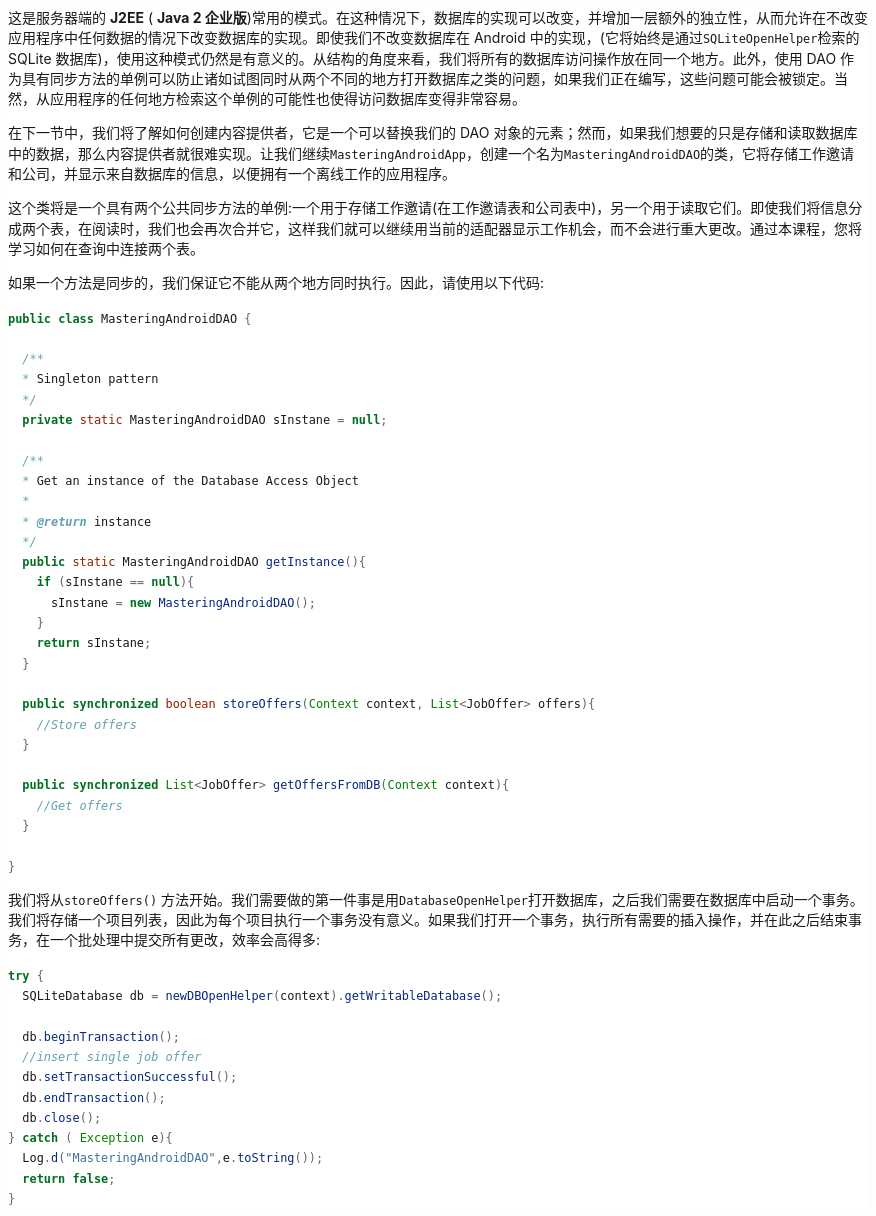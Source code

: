 这是服务器端的 **J2EE** ( **Java 2 企业版**)常用的模式。在这种情况下，数据库的实现可以改变，并增加一层额外的独立性，从而允许在不改变应用程序中任何数据的情况下改变数据库的实现。即使我们不改变数据库在 Android 中的实现，(它将始终是通过`SQLiteOpenHelper`检索的 SQLite 数据库)，使用这种模式仍然是有意义的。从结构的角度来看，我们将所有的数据库访问操作放在同一个地方。此外，使用 DAO 作为具有同步方法的单例可以防止诸如试图同时从两个不同的地方打开数据库之类的问题，如果我们正在编写，这些问题可能会被锁定。当然，从应用程序的任何地方检索这个单例的可能性也使得访问数据库变得非常容易。

在下一节中，我们将了解如何创建内容提供者，它是一个可以替换我们的 DAO 对象的元素；然而，如果我们想要的只是存储和读取数据库中的数据，那么内容提供者就很难实现。让我们继续`MasteringAndroidApp`，创建一个名为`MasteringAndroidDAO`的类，它将存储工作邀请和公司，并显示来自数据库的信息，以便拥有一个离线工作的应用程序。

这个类将是一个具有两个公共同步方法的单例:一个用于存储工作邀请(在工作邀请表和公司表中)，另一个用于读取它们。即使我们将信息分成两个表，在阅读时，我们也会再次合并它，这样我们就可以继续用当前的适配器显示工作机会，而不会进行重大更改。通过本课程，您将学习如何在查询中连接两个表。

如果一个方法是同步的，我们保证它不能从两个地方同时执行。因此，请使用以下代码:

```java
public class MasteringAndroidDAO {

  /**
  * Singleton pattern
  */
  private static MasteringAndroidDAO sInstane = null;

  /**
  * Get an instance of the Database Access Object
  *
  * @return instance
  */
  public static MasteringAndroidDAO getInstance(){
    if (sInstane == null){
      sInstane = new MasteringAndroidDAO();
    }
    return sInstane;
  }

  public synchronized boolean storeOffers(Context context, List<JobOffer> offers){
    //Store offers
  }

  public synchronized List<JobOffer> getOffersFromDB(Context context){
    //Get offers
  }

}
```

我们将从`storeOffers()` 方法开始。我们需要做的第一件事是用`DatabaseOpenHelper`打开数据库，之后我们需要在数据库中启动一个事务。我们将存储一个项目列表，因此为每个项目执行一个事务没有意义。如果我们打开一个事务，执行所有需要的插入操作，并在此之后结束事务，在一个批处理中提交所有更改，效率会高得多:

```java
try {
  SQLiteDatabase db = newDBOpenHelper(context).getWritableDatabase();

  db.beginTransaction();
  //insert single job offer
  db.setTransactionSuccessful();
  db.endTransaction();
  db.close();
} catch ( Exception e){
  Log.d("MasteringAndroidDAO",e.toString());
  return false;
}
```
